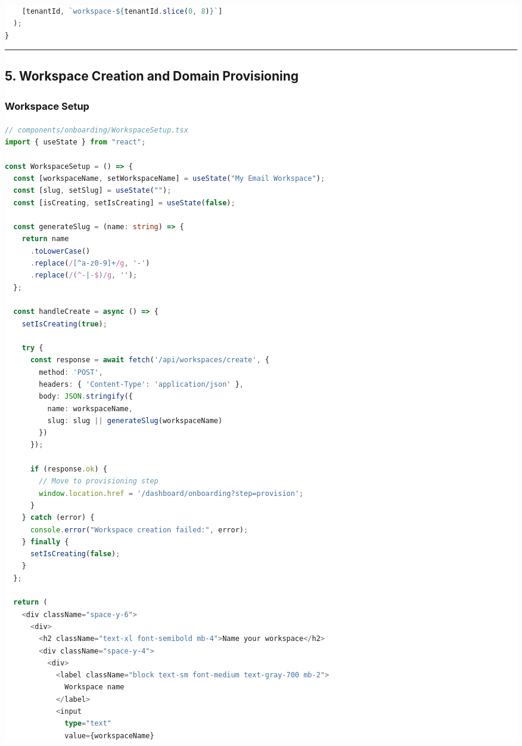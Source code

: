 ```typescript
    [tenantId, `workspace-${tenantId.slice(0, 8)}`]
  );
}
```

---

## 5. Workspace Creation and Domain Provisioning

### **Workspace Setup**

```typescript
// components/onboarding/WorkspaceSetup.tsx
import { useState } from "react";

const WorkspaceSetup = () => {
  const [workspaceName, setWorkspaceName] = useState("My Email Workspace");
  const [slug, setSlug] = useState("");
  const [isCreating, setIsCreating] = useState(false);

  const generateSlug = (name: string) => {
    return name
      .toLowerCase()
      .replace(/[^a-z0-9]+/g, '-')
      .replace(/(^-|-$)/g, '');
  };

  const handleCreate = async () => {
    setIsCreating(true);
    
    try {
      const response = await fetch('/api/workspaces/create', {
        method: 'POST',
        headers: { 'Content-Type': 'application/json' },
        body: JSON.stringify({
          name: workspaceName,
          slug: slug || generateSlug(workspaceName)
        })
      });

      if (response.ok) {
        // Move to provisioning step
        window.location.href = '/dashboard/onboarding?step=provision';
      }
    } catch (error) {
      console.error("Workspace creation failed:", error);
    } finally {
      setIsCreating(false);
    }
  };

  return (
    <div className="space-y-6">
      <div>
        <h2 className="text-xl font-semibold mb-4">Name your workspace</h2>
        <div className="space-y-4">
          <div>
            <label className="block text-sm font-medium text-gray-700 mb-2">
              Workspace name
            </label>
            <input
              type="text"
              value={workspaceName}
```